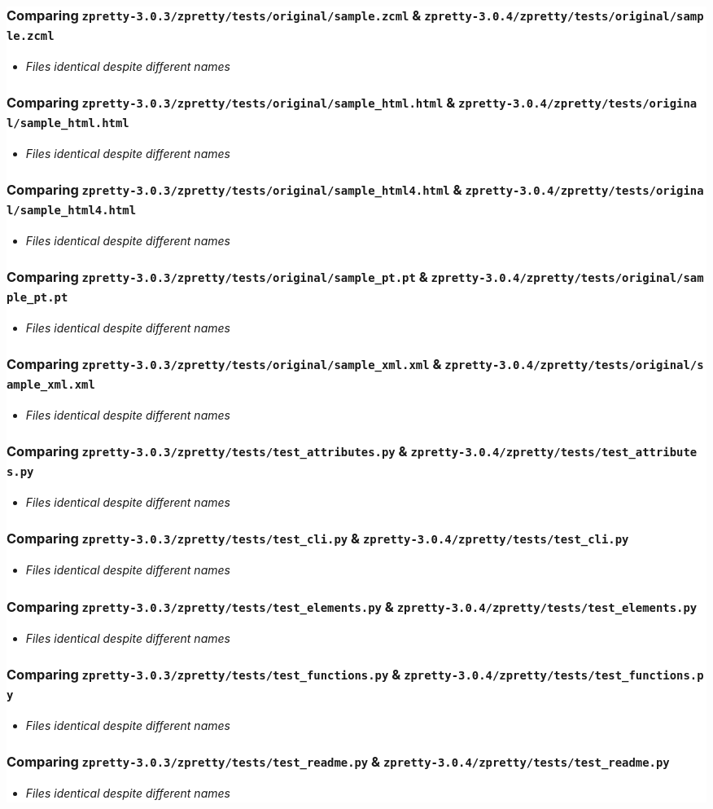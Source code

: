### Comparing `zpretty-3.0.3/zpretty/tests/original/sample.zcml` & `zpretty-3.0.4/zpretty/tests/original/sample.zcml`

 * *Files identical despite different names*

### Comparing `zpretty-3.0.3/zpretty/tests/original/sample_html.html` & `zpretty-3.0.4/zpretty/tests/original/sample_html.html`

 * *Files identical despite different names*

### Comparing `zpretty-3.0.3/zpretty/tests/original/sample_html4.html` & `zpretty-3.0.4/zpretty/tests/original/sample_html4.html`

 * *Files identical despite different names*

### Comparing `zpretty-3.0.3/zpretty/tests/original/sample_pt.pt` & `zpretty-3.0.4/zpretty/tests/original/sample_pt.pt`

 * *Files identical despite different names*

### Comparing `zpretty-3.0.3/zpretty/tests/original/sample_xml.xml` & `zpretty-3.0.4/zpretty/tests/original/sample_xml.xml`

 * *Files identical despite different names*

### Comparing `zpretty-3.0.3/zpretty/tests/test_attributes.py` & `zpretty-3.0.4/zpretty/tests/test_attributes.py`

 * *Files identical despite different names*

### Comparing `zpretty-3.0.3/zpretty/tests/test_cli.py` & `zpretty-3.0.4/zpretty/tests/test_cli.py`

 * *Files identical despite different names*

### Comparing `zpretty-3.0.3/zpretty/tests/test_elements.py` & `zpretty-3.0.4/zpretty/tests/test_elements.py`

 * *Files identical despite different names*

### Comparing `zpretty-3.0.3/zpretty/tests/test_functions.py` & `zpretty-3.0.4/zpretty/tests/test_functions.py`

 * *Files identical despite different names*

### Comparing `zpretty-3.0.3/zpretty/tests/test_readme.py` & `zpretty-3.0.4/zpretty/tests/test_readme.py`

 * *Files identical despite different names*
